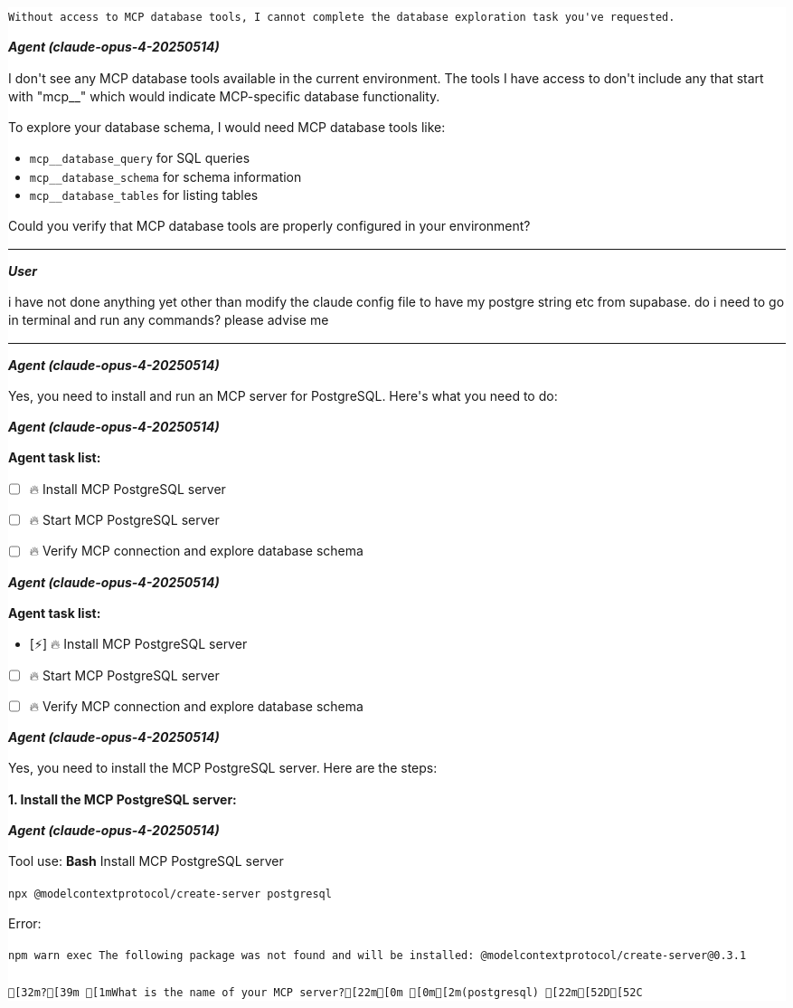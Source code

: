 ```
Without access to MCP database tools, I cannot complete the database exploration task you've requested.
```

_**Agent (claude-opus-4-20250514)**_

I don't see any MCP database tools available in the current environment. The tools I have access to don't include any that start with "mcp__" which would indicate MCP-specific database functionality.

To explore your database schema, I would need MCP database tools like:
- `mcp__database_query` for SQL queries
- `mcp__database_schema` for schema information
- `mcp__database_tables` for listing tables

Could you verify that MCP database tools are properly configured in your environment?

---

_**User**_

i have not done anything yet other than modify the claude config file to have my postgre string etc from supabase. do i need to go in terminal and run any commands? please advise me

---

_**Agent (claude-opus-4-20250514)**_

Yes, you need to install and run an MCP server for PostgreSQL. Here's what you need to do:

_**Agent (claude-opus-4-20250514)**_

**Agent task list:**
- [ ] 🔥 Install MCP PostgreSQL server
- [ ] 🔥 Start MCP PostgreSQL server
- [ ] 🔥 Verify MCP connection and explore database schema


_**Agent (claude-opus-4-20250514)**_

**Agent task list:**
- [⚡] 🔥 Install MCP PostgreSQL server
- [ ] 🔥 Start MCP PostgreSQL server
- [ ] 🔥 Verify MCP connection and explore database schema


_**Agent (claude-opus-4-20250514)**_

Yes, you need to install the MCP PostgreSQL server. Here are the steps:

**1. Install the MCP PostgreSQL server:**

_**Agent (claude-opus-4-20250514)**_

Tool use: **Bash** Install MCP PostgreSQL server

`npx @modelcontextprotocol/create-server postgresql`

Error:

```
npm warn exec The following package was not found and will be installed: @modelcontextprotocol/create-server@0.3.1

[32m?[39m [1mWhat is the name of your MCP server?[22m[0m [0m[2m(postgresql) [22m[52D[52C
```
